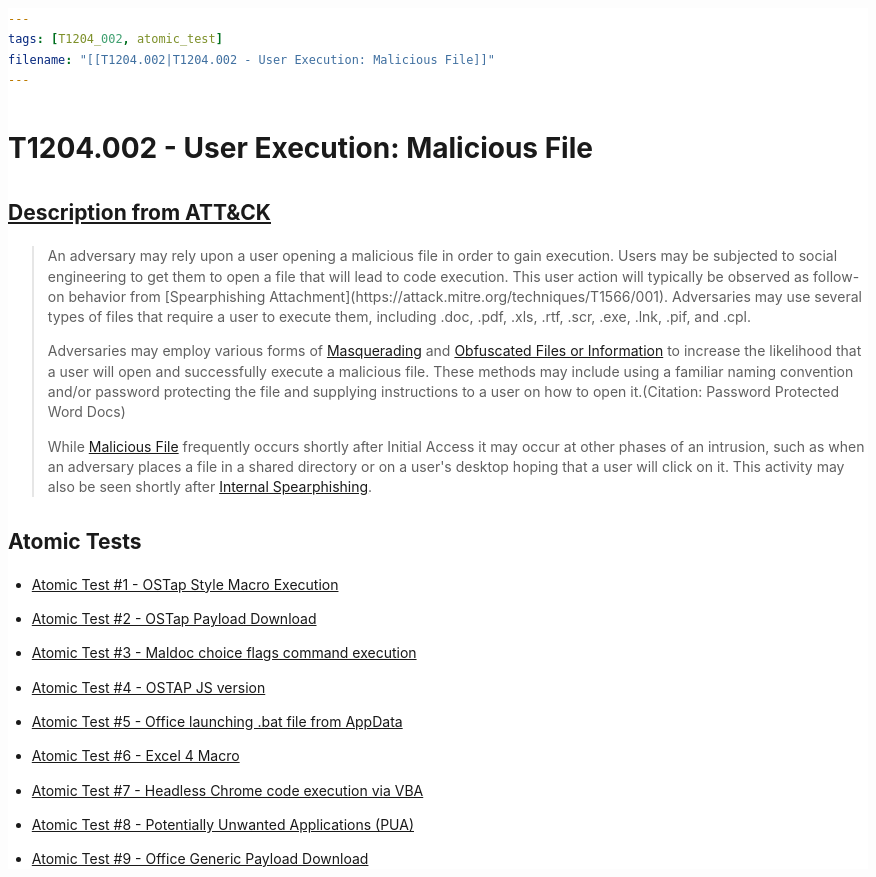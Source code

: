 ```yaml
---
tags: [T1204_002, atomic_test]
filename: "[[T1204.002|T1204.002 - User Execution: Malicious File]]"
---
```


# T1204.002 - User Execution: Malicious File
## [Description from ATT&CK](https://attack.mitre.org/techniques/T1204/002)
<blockquote>An adversary may rely upon a user opening a malicious file in order to gain execution. Users may be subjected to social engineering to get them to open a file that will lead to code execution. This user action will typically be observed as follow-on behavior from [Spearphishing Attachment](https://attack.mitre.org/techniques/T1566/001). Adversaries may use several types of files that require a user to execute them, including .doc, .pdf, .xls, .rtf, .scr, .exe, .lnk, .pif, and .cpl.

Adversaries may employ various forms of [Masquerading](https://attack.mitre.org/techniques/T1036) and [Obfuscated Files or Information](https://attack.mitre.org/techniques/T1027) to increase the likelihood that a user will open and successfully execute a malicious file. These methods may include using a familiar naming convention and/or password protecting the file and supplying instructions to a user on how to open it.(Citation: Password Protected Word Docs) 

While [Malicious File](https://attack.mitre.org/techniques/T1204/002) frequently occurs shortly after Initial Access it may occur at other phases of an intrusion, such as when an adversary places a file in a shared directory or on a user's desktop hoping that a user will click on it. This activity may also be seen shortly after [Internal Spearphishing](https://attack.mitre.org/techniques/T1534).</blockquote>

## Atomic Tests

- [Atomic Test #1 - OSTap Style Macro Execution](#atomic-test-1---ostap-style-macro-execution)

- [Atomic Test #2 - OSTap Payload Download](#atomic-test-2---ostap-payload-download)

- [Atomic Test #3 - Maldoc choice flags command execution](#atomic-test-3---maldoc-choice-flags-command-execution)

- [Atomic Test #4 - OSTAP JS version](#atomic-test-4---ostap-js-version)

- [Atomic Test #5 - Office launching .bat file from AppData](#atomic-test-5---office-launching-bat-file-from-appdata)

- [Atomic Test #6 - Excel 4 Macro](#atomic-test-6---excel-4-macro)

- [Atomic Test #7 - Headless Chrome code execution via VBA](#atomic-test-7---headless-chrome-code-execution-via-vba)

- [Atomic Test #8 - Potentially Unwanted Applications (PUA)](#atomic-test-8---potentially-unwanted-applications-pua)

- [Atomic Test #9 - Office Generic Payload Download](#atomic-test-9---office-generic-payload-download)
